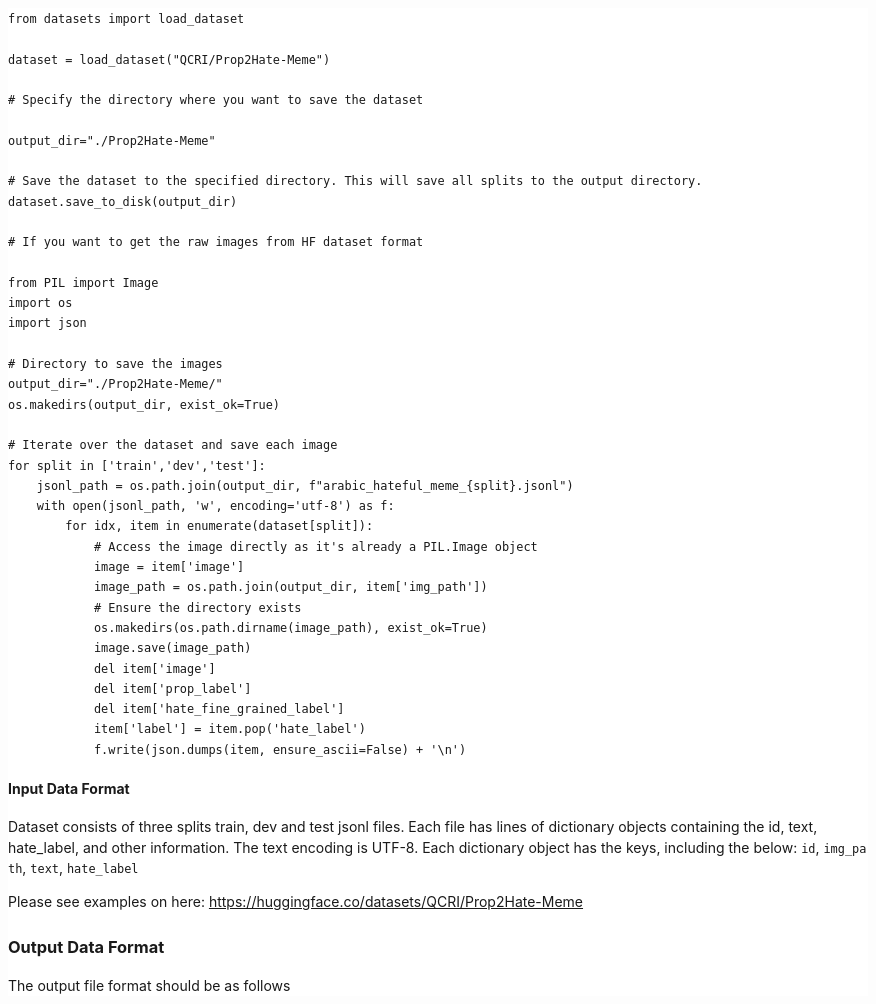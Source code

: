 ```
from datasets import load_dataset

dataset = load_dataset("QCRI/Prop2Hate-Meme")

# Specify the directory where you want to save the dataset

output_dir="./Prop2Hate-Meme"

# Save the dataset to the specified directory. This will save all splits to the output directory.
dataset.save_to_disk(output_dir)

# If you want to get the raw images from HF dataset format

from PIL import Image
import os
import json

# Directory to save the images
output_dir="./Prop2Hate-Meme/"
os.makedirs(output_dir, exist_ok=True)

# Iterate over the dataset and save each image
for split in ['train','dev','test']:     
    jsonl_path = os.path.join(output_dir, f"arabic_hateful_meme_{split}.jsonl")
    with open(jsonl_path, 'w', encoding='utf-8') as f:
        for idx, item in enumerate(dataset[split]):
            # Access the image directly as it's already a PIL.Image object
            image = item['image']
            image_path = os.path.join(output_dir, item['img_path'])
            # Ensure the directory exists
            os.makedirs(os.path.dirname(image_path), exist_ok=True)
            image.save(image_path)
            del item['image']
            del item['prop_label']
            del item['hate_fine_grained_label']
            item['label'] = item.pop('hate_label')
            f.write(json.dumps(item, ensure_ascii=False) + '\n')

```


#### Input Data Format

Dataset consists of three splits train, dev and test jsonl files. Each file has lines of dictionary objects containing the id, text, hate_label, and other information. The text encoding is UTF-8. Each dictionary object has the keys, including the below:
`id`, `img_path`, `text`, `hate_label`

Please see examples on here: https://huggingface.co/datasets/QCRI/Prop2Hate-Meme

### Output Data Format
The output file format should be as follows
